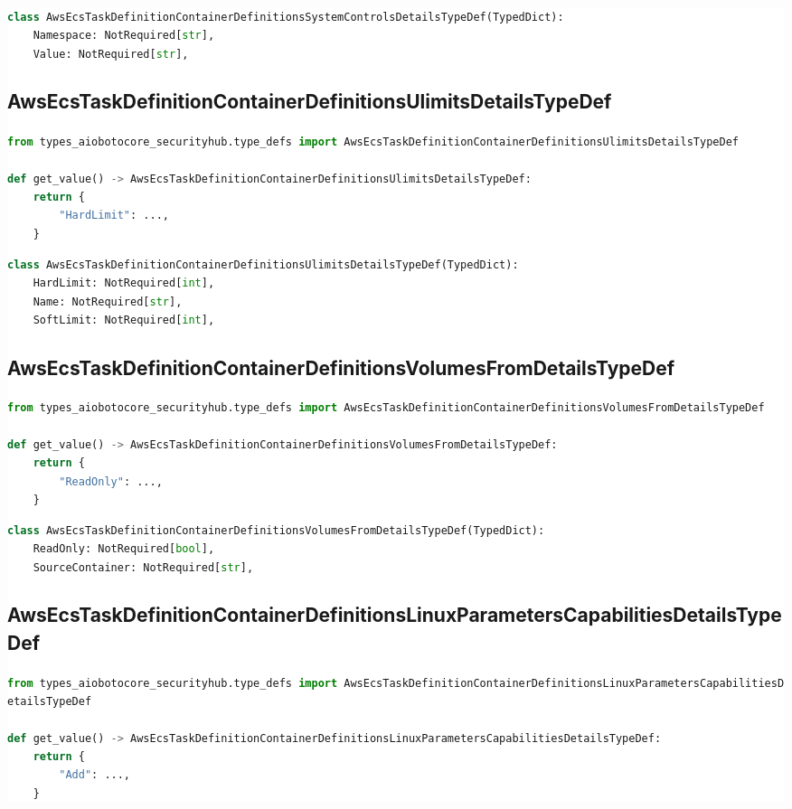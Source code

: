 ```python title="Definition"
class AwsEcsTaskDefinitionContainerDefinitionsSystemControlsDetailsTypeDef(TypedDict):
    Namespace: NotRequired[str],
    Value: NotRequired[str],
```

## AwsEcsTaskDefinitionContainerDefinitionsUlimitsDetailsTypeDef

```python title="Usage Example"
from types_aiobotocore_securityhub.type_defs import AwsEcsTaskDefinitionContainerDefinitionsUlimitsDetailsTypeDef

def get_value() -> AwsEcsTaskDefinitionContainerDefinitionsUlimitsDetailsTypeDef:
    return {
        "HardLimit": ...,
    }
```

```python title="Definition"
class AwsEcsTaskDefinitionContainerDefinitionsUlimitsDetailsTypeDef(TypedDict):
    HardLimit: NotRequired[int],
    Name: NotRequired[str],
    SoftLimit: NotRequired[int],
```

## AwsEcsTaskDefinitionContainerDefinitionsVolumesFromDetailsTypeDef

```python title="Usage Example"
from types_aiobotocore_securityhub.type_defs import AwsEcsTaskDefinitionContainerDefinitionsVolumesFromDetailsTypeDef

def get_value() -> AwsEcsTaskDefinitionContainerDefinitionsVolumesFromDetailsTypeDef:
    return {
        "ReadOnly": ...,
    }
```

```python title="Definition"
class AwsEcsTaskDefinitionContainerDefinitionsVolumesFromDetailsTypeDef(TypedDict):
    ReadOnly: NotRequired[bool],
    SourceContainer: NotRequired[str],
```

## AwsEcsTaskDefinitionContainerDefinitionsLinuxParametersCapabilitiesDetailsTypeDef

```python title="Usage Example"
from types_aiobotocore_securityhub.type_defs import AwsEcsTaskDefinitionContainerDefinitionsLinuxParametersCapabilitiesDetailsTypeDef

def get_value() -> AwsEcsTaskDefinitionContainerDefinitionsLinuxParametersCapabilitiesDetailsTypeDef:
    return {
        "Add": ...,
    }
```
